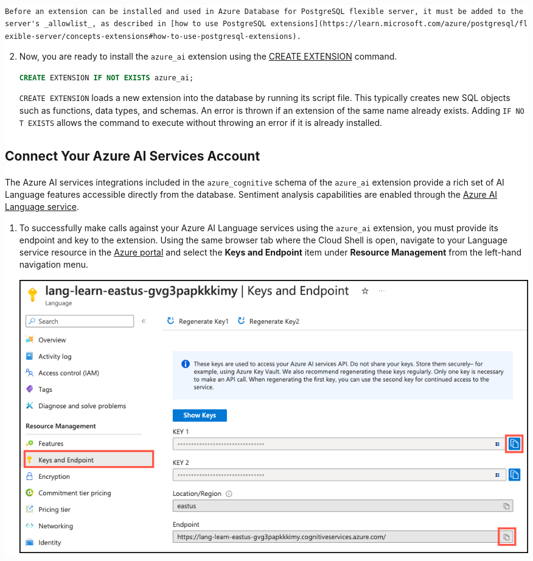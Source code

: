     Before an extension can be installed and used in Azure Database for PostgreSQL flexible server, it must be added to the server's _allowlist_, as described in [how to use PostgreSQL extensions](https://learn.microsoft.com/azure/postgresql/flexible-server/concepts-extensions#how-to-use-postgresql-extensions).

2. Now, you are ready to install the `azure_ai` extension using the [CREATE EXTENSION](https://www.postgresql.org/docs/current/sql-createextension.html) command.

    ```sql
    CREATE EXTENSION IF NOT EXISTS azure_ai;
    ```

    `CREATE EXTENSION` loads a new extension into the database by running its script file. This typically creates new SQL objects such as functions, data types, and schemas. An error is thrown if an extension of the same name already exists. Adding `IF NOT EXISTS` allows the command to execute without throwing an error if it is already installed.

## Connect Your Azure AI Services Account

The Azure AI services integrations included in the `azure_cognitive` schema of the `azure_ai` extension provide a rich set of AI Language features accessible directly from the database. Sentiment analysis capabilities are enabled through the [Azure AI Language service](https://learn.microsoft.com/azure/ai-services/language-service/overview).

1. To successfully make calls against your Azure AI Language services using the `azure_ai` extension, you must provide its endpoint and key to the extension. Using the same browser tab where the Cloud Shell is open, navigate to your Language service resource in the [Azure portal](https://portal.azure.com/) and select the **Keys and Endpoint** item under **Resource Management** from the left-hand navigation menu.

    ![Screenshot of the Azure Language service's Keys and Endpoints page is displayed, with the KEY 1 and Endpoint copy buttons highlighted by red boxes.](media/16-azure-language-service-keys-endpoints.png)
